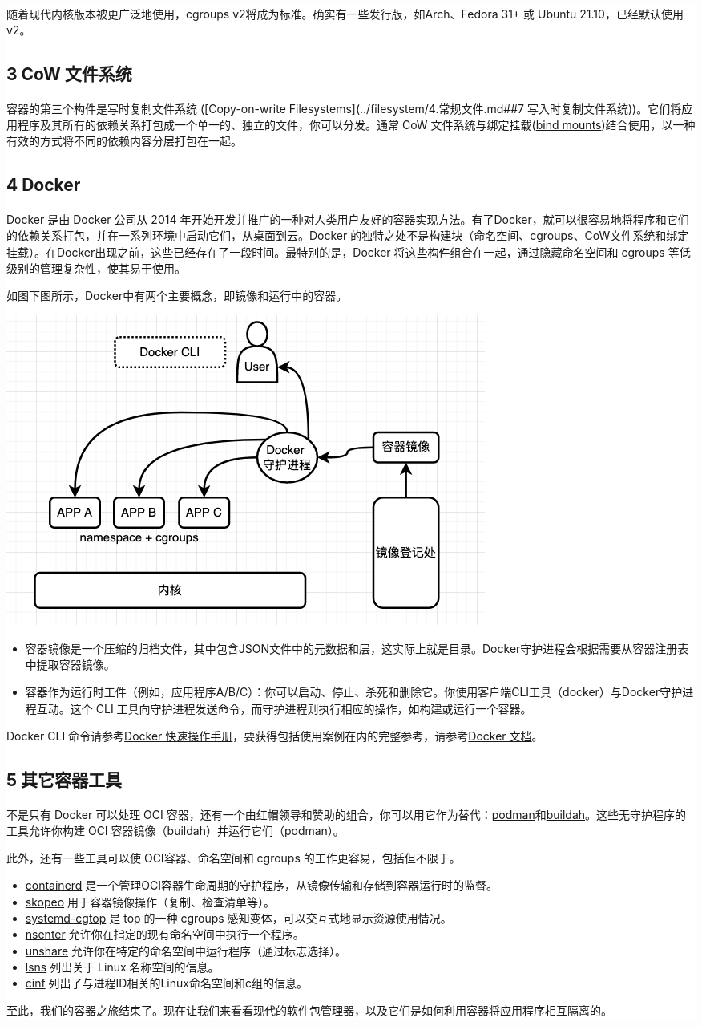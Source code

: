 随着现代内核版本被更广泛地使用，cgroups v2将成为标准。确实有一些发行版，如Arch、Fedora 31+ 或 Ubuntu 21.10，已经默认使用v2。

## 3 CoW 文件系统

容器的第三个构件是写时复制文件系统 ([Copy-on-write Filesystems](../filesystem/4.常规文件.md##7 写入时复制文件系统))。它们将应用程序及其所有的依赖关系打包成一个单一的、独立的文件，你可以分发。通常 CoW 文件系统与绑定挂载([bind mounts](https://docs.docker.com/storage/bind-mounts/))结合使用，以一种有效的方式将不同的依赖内容分层打包在一起。

## 4 Docker

Docker 是由 Docker 公司从 2014 年开始开发并推广的一种对人类用户友好的容器实现方法。有了Docker，就可以很容易地将程序和它们的依赖关系打包，并在一系列环境中启动它们，从桌面到云。Docker 的独特之处不是构建块（命名空间、cgroups、CoW文件系统和绑定挂载）。在Docker出现之前，这些已经存在了一段时间。最特别的是，Docker 将这些构件组合在一起，通过隐藏命名空间和 cgroups 等低级别的管理复杂性，使其易于使用。

如图下图所示，Docker中有两个主要概念，即镜像和运行中的容器。

![image-20220422102441060](../images//image-20220422102441060.png)

- 容器镜像是一个压缩的归档文件，其中包含JSON文件中的元数据和层，这实际上就是目录。Docker守护进程会根据需要从容器注册表中提取容器镜像。

- 容器作为运行时工件（例如，应用程序A/B/C）：你可以启动、停止、杀死和删除它。你使用客户端CLI工具（docker）与Docker守护进程互动。这个 CLI 工具向守护进程发送命令，而守护进程则执行相应的操作，如构建或运行一个容器。

Docker CLI 命令请参考[Docker 快速操作手册](6.Docker快速操作手册.md)，要获得包括使用案例在内的完整参考，请参考[Docker 文档](https://docs.docker.com/engine/reference/commandline/docker/)。

## 5 其它容器工具

不是只有 Docker 可以处理 OCI 容器，还有一个由红帽领导和赞助的组合，你可以用它作为替代：[podman](https://podman.io/)和[buildah](https://buildah.io/)。这些无守护程序的工具允许你构建 OCI 容器镜像（buildah）并运行它们（podman）。

此外，还有一些工具可以使 OCI容器、命名空间和 cgroups 的工作更容易，包括但不限于。

- [containerd](https://containerd.io/) 是一个管理OCI容器生命周期的守护程序，从镜像传输和存储到容器运行时的监督。
- [skopeo](https://github.com/containers/skopeo) 用于容器镜像操作（复制、检查清单等）。
- [systemd-cgtop](https://www.man7.org/linux/man-pages/man1/systemd-cgtop.1.html) 是 top 的一种 cgroups 感知变体，可以交互式地显示资源使用情况。
- [nsenter](https://man7.org/linux/man-pages/man1/nsenter.1.html) 允许你在指定的现有命名空间中执行一个程序。
- [unshare](https://linux.die.net/man/1/unshare) 允许你在特定的命名空间中运行程序（通过标志选择）。
- [lsns](https://www.man7.org/linux/man-pages/man8/lsns.8.html) 列出关于 Linux 名称空间的信息。
- [cinf](https://github.com/mhausenblas/cinf) 列出了与进程ID相关的Linux命名空间和c组的信息。

至此，我们的容器之旅结束了。现在让我们来看看现代的软件包管理器，以及它们是如何利用容器将应用程序相互隔离的。

